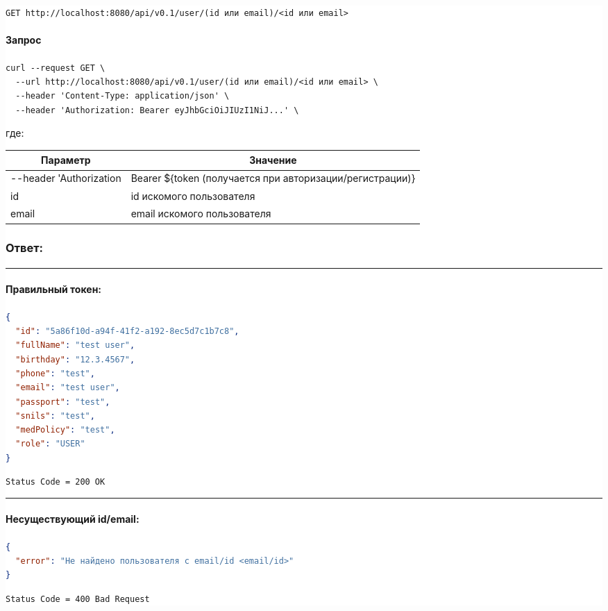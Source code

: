 ```http
GET http://localhost:8080/api/v0.1/user/(id или email)/<id или email>
```

#### Запрос

```curl
curl --request GET \
  --url http://localhost:8080/api/v0.1/user/(id или email)/<id или email> \
  --header 'Content-Type: application/json' \
  --header 'Authorization: Bearer eyJhbGciOiJIUzI1NiJ...' \
```

где: <br>

| Параметр                | Значение                                                 |
|-------------------------|----------------------------------------------------------|
| --header 'Authorization | Bearer ${token (получается при авторизации/регистрации)} |
| id                      | id искомого пользователя                                 |
| email                   | email искомого пользователя                              |
### Ответ:

---

#### Правильный токен:

```json
{
  "id": "5a86f10d-a94f-41f2-a192-8ec5d7c1b7c8",
  "fullName": "test user",
  "birthday": "12.3.4567",
  "phone": "test",
  "email": "test user",
  "passport": "test",
  "snils": "test",
  "medPolicy": "test",
  "role": "USER"
}
```
```http
Status Code = 200 OK
```

---

#### Несуществующий id/email:

```json
{
  "error": "Не найдено пользователя с email/id <email/id>"
}
```
```http
Status Code = 400 Bad Request
```
